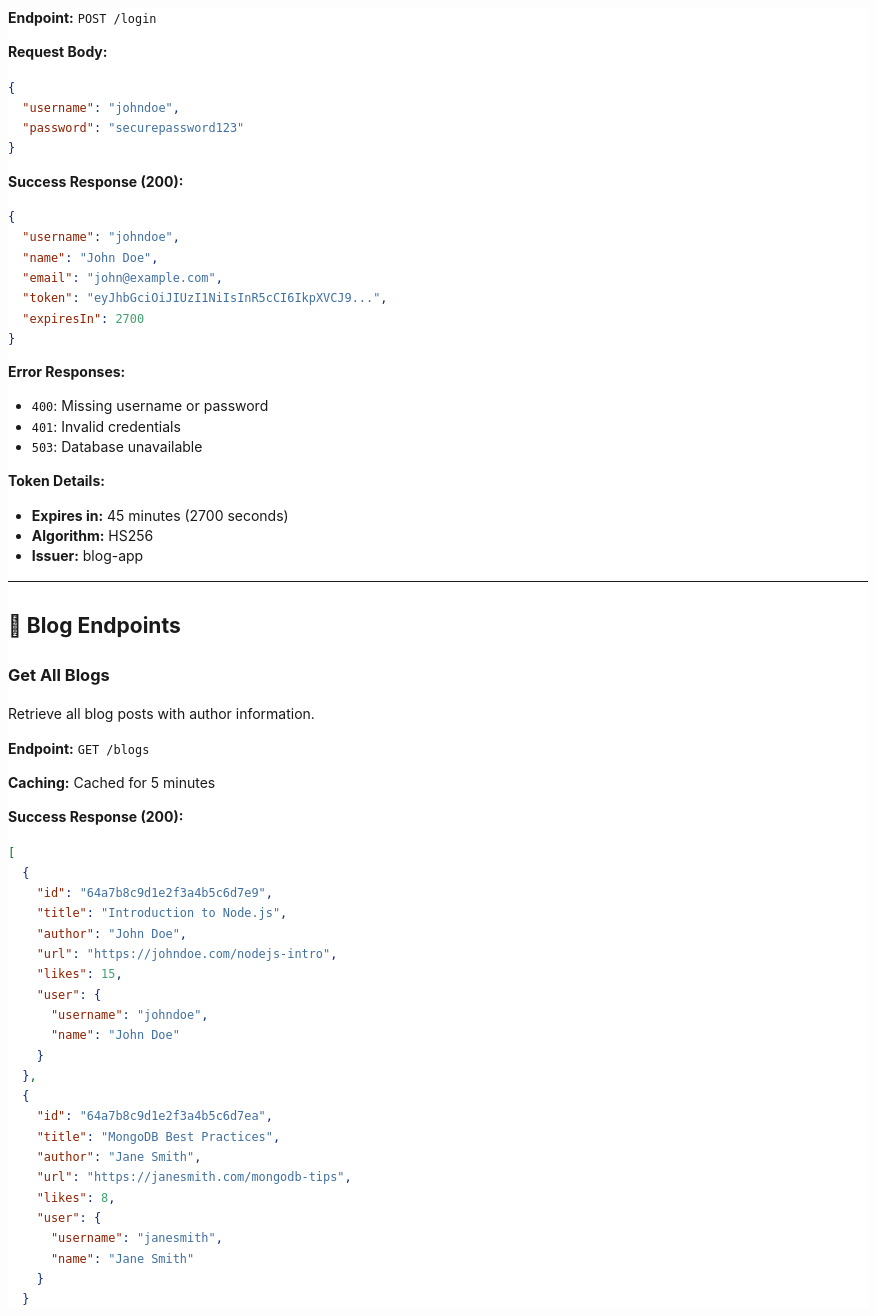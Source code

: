 **Endpoint:** `POST /login`

**Request Body:**
```json
{
  "username": "johndoe",
  "password": "securepassword123"
}
```

**Success Response (200):**
```json
{
  "username": "johndoe",
  "name": "John Doe",
  "email": "john@example.com",
  "token": "eyJhbGciOiJIUzI1NiIsInR5cCI6IkpXVCJ9...",
  "expiresIn": 2700
}
```

**Error Responses:**
- `400`: Missing username or password
- `401`: Invalid credentials
- `503`: Database unavailable

**Token Details:**
- **Expires in:** 45 minutes (2700 seconds)
- **Algorithm:** HS256
- **Issuer:** blog-app

---

## 📝 Blog Endpoints

### Get All Blogs
Retrieve all blog posts with author information.

**Endpoint:** `GET /blogs`

**Caching:** Cached for 5 minutes

**Success Response (200):**
```json
[
  {
    "id": "64a7b8c9d1e2f3a4b5c6d7e9",
    "title": "Introduction to Node.js",
    "author": "John Doe",
    "url": "https://johndoe.com/nodejs-intro",
    "likes": 15,
    "user": {
      "username": "johndoe",
      "name": "John Doe"
    }
  },
  {
    "id": "64a7b8c9d1e2f3a4b5c6d7ea",
    "title": "MongoDB Best Practices",
    "author": "Jane Smith",
    "url": "https://janesmith.com/mongodb-tips",
    "likes": 8,
    "user": {
      "username": "janesmith",
      "name": "Jane Smith"
    }
  }
```